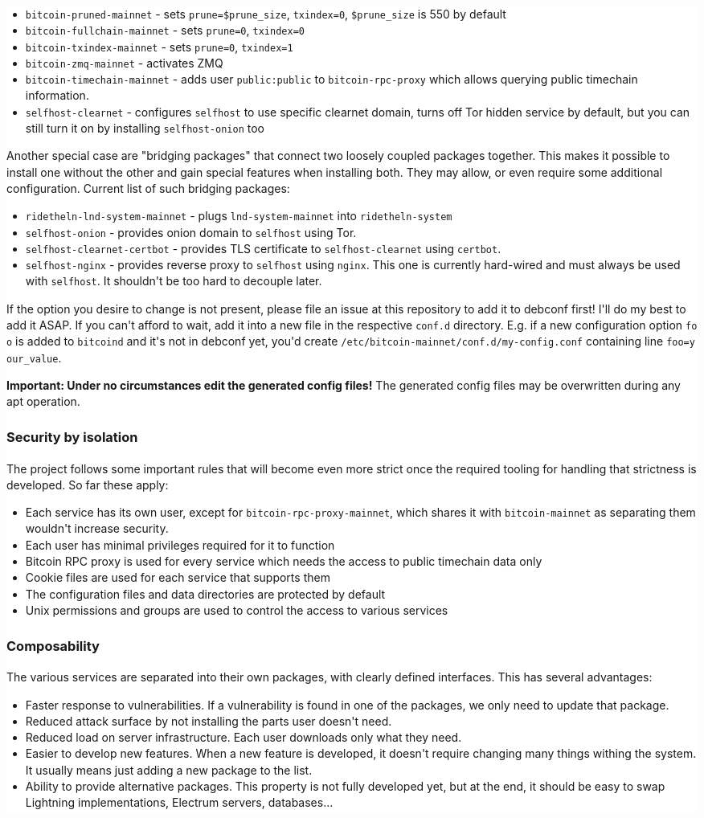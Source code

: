 * `bitcoin-pruned-mainnet` - sets `prune=$prune_size`, `txindex=0`, `$prune_size` is 550 by default
* `bitcoin-fullchain-mainnet` - sets `prune=0`, `txindex=0`
* `bitcoin-txindex-mainnet` - sets `prune=0`, `txindex=1`
* `bitcoin-zmq-mainnet` - activates ZMQ
* `bitcoin-timechain-mainnet` - adds user `public:public` to `bitcoin-rpc-proxy` which allows querying public timechain information.
* `selfhost-clearnet` - configures `selfhost` to use specific clearnet domain, turns off Tor hidden service by default, but you can still turn it on by installing `selfhost-onion` too

Another special case are "bridging packages" that connect two loosely coupled packages together. This makes it possible to install one without the other and gain special features when installing both.
They may allow, or even require some additional configuration. Current list of such bridging packages:

* `ridetheln-lnd-system-mainnet` - plugs `lnd-system-mainnet` into `ridetheln-system`
* `selfhost-onion` - provides onion domain to `selfhost` using Tor.
* `selfhost-clearnet-certbot` - provides TLS certificate to `selfhost-clearnet` using `certbot`.
* `selfhost-nginx` - provides reverse proxy to `selfhost` using `nginx`. This one is currently hard-wired and must always be used with `selfhost`. It shouldn't be too hard to decouple later.

If the option you desire to change is not present, please file an issue at this repository to add it to debconf first! I'll do my best to add it ASAP. If you can't afford to wait, add it into a new file in the respective `conf.d` directory. E.g. if a new configuration option `foo` is added to `bitcoind` and it's not in debconf yet, you'd create `/etc/bitcoin-mainnet/conf.d/my-config.conf` containing line `foo=your_value`.

**Important: Under no circumstances edit the generated config files!** The generated config files may be overwritten during any apt operation.

### Security by isolation

The project follows some important rules that will become even more strict once the required tooling for handling that strictness is developed. So far these apply:

* Each service has its own user, except for `bitcoin-rpc-proxy-mainnet`, which shares it with `bitcoin-mainnet` as separating them wouldn't increase security.
* Each user has minimal privileges required for it to function
* Bitcoin RPC proxy is used for every service which needs the access to public timechain data only
* Cookie files are used for each service that supports them
* The configuration files and data directories are protected by default
* Unix permissions and groups are used to control the access to various services

### Composability

The various services are separated into their own packages, with clearly defined interfaces. This has several advantages:

* Faster response to vulnerabilities. If a vulnerability is found in one of the packages, we only need to update that package.
* Reduced attack surface by not installing the parts user doesn't need.
* Reduced load on server infrastructure. Each user downloads only what they need.
* Easier to develop new features. When a new feature is developed, it doesn't require changing many things withing the system. It usually means just adding a new package to the list.
* Ability to provide alternative packages. This property is not fully developed yet, but at the end, it should be easy to swap Lightning implementations, Electrum servers, databases...
